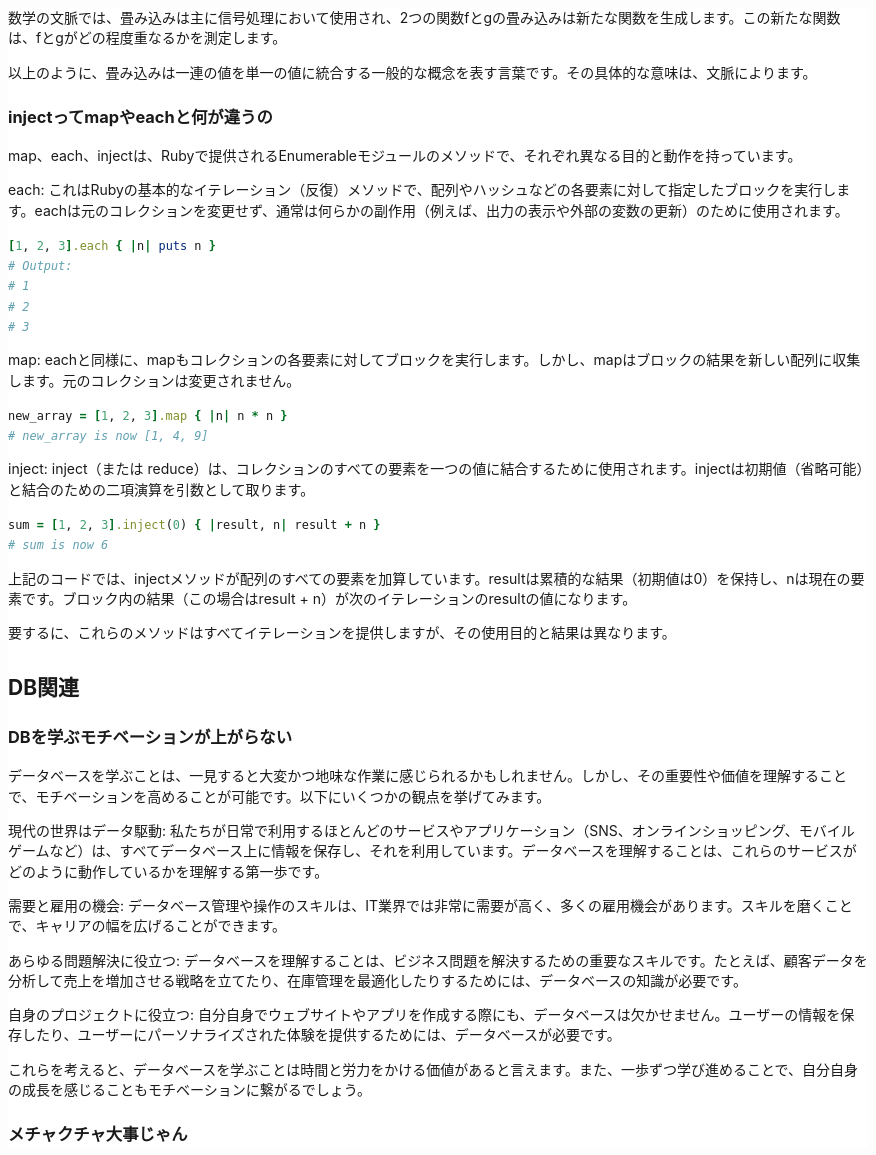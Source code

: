 数学の文脈では、畳み込みは主に信号処理において使用され、2つの関数fとgの畳み込みは新たな関数を生成します。この新たな関数は、fとgがどの程度重なるかを測定します。

以上のように、畳み込みは一連の値を単一の値に統合する一般的な概念を表す言葉です。その具体的な意味は、文脈によります。

### injectってmapやeachと何が違うの

map、each、injectは、Rubyで提供されるEnumerableモジュールのメソッドで、それぞれ異なる目的と動作を持っています。

each: これはRubyの基本的なイテレーション（反復）メソッドで、配列やハッシュなどの各要素に対して指定したブロックを実行します。eachは元のコレクションを変更せず、通常は何らかの副作用（例えば、出力の表示や外部の変数の更新）のために使用されます。

```ruby
[1, 2, 3].each { |n| puts n }
# Output:
# 1
# 2
# 3
```

map: eachと同様に、mapもコレクションの各要素に対してブロックを実行します。しかし、mapはブロックの結果を新しい配列に収集します。元のコレクションは変更されません。

```ruby
new_array = [1, 2, 3].map { |n| n * n }
# new_array is now [1, 4, 9]
```

inject: inject（または reduce）は、コレクションのすべての要素を一つの値に結合するために使用されます。injectは初期値（省略可能）と結合のための二項演算を引数として取ります。

```ruby
sum = [1, 2, 3].inject(0) { |result, n| result + n }
# sum is now 6
```

上記のコードでは、injectメソッドが配列のすべての要素を加算しています。resultは累積的な結果（初期値は0）を保持し、nは現在の要素です。ブロック内の結果（この場合はresult + n）が次のイテレーションのresultの値になります。

要するに、これらのメソッドはすべてイテレーションを提供しますが、その使用目的と結果は異なります。

## DB関連

### DBを学ぶモチベーションが上がらない

データベースを学ぶことは、一見すると大変かつ地味な作業に感じられるかもしれません。しかし、その重要性や価値を理解することで、モチベーションを高めることが可能です。以下にいくつかの観点を挙げてみます。

現代の世界はデータ駆動: 私たちが日常で利用するほとんどのサービスやアプリケーション（SNS、オンラインショッピング、モバイルゲームなど）は、すべてデータベース上に情報を保存し、それを利用しています。データベースを理解することは、これらのサービスがどのように動作しているかを理解する第一歩です。

需要と雇用の機会: データベース管理や操作のスキルは、IT業界では非常に需要が高く、多くの雇用機会があります。スキルを磨くことで、キャリアの幅を広げることができます。

あらゆる問題解決に役立つ: データベースを理解することは、ビジネス問題を解決するための重要なスキルです。たとえば、顧客データを分析して売上を増加させる戦略を立てたり、在庫管理を最適化したりするためには、データベースの知識が必要です。

自身のプロジェクトに役立つ: 自分自身でウェブサイトやアプリを作成する際にも、データベースは欠かせません。ユーザーの情報を保存したり、ユーザーにパーソナライズされた体験を提供するためには、データベースが必要です。

これらを考えると、データベースを学ぶことは時間と労力をかける価値があると言えます。また、一歩ずつ学び進めることで、自分自身の成長を感じることもモチベーションに繋がるでしょう。

### メチャクチャ大事じゃん
